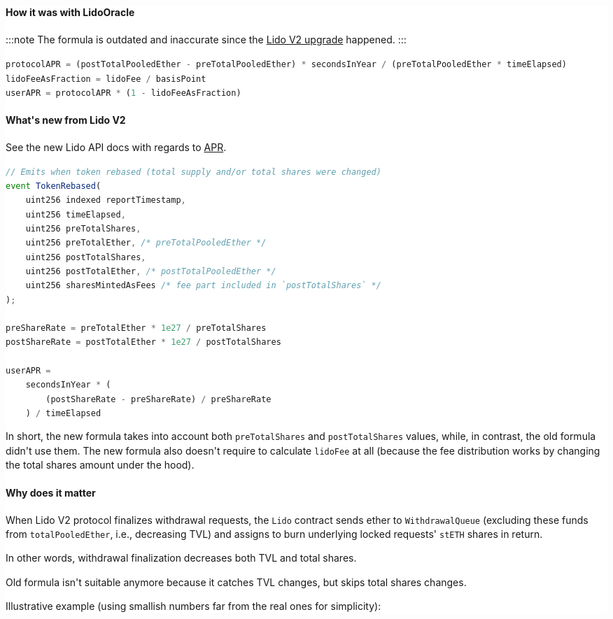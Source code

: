 #### How it was with LidoOracle

:::note
The formula is outdated and inaccurate since the [Lido V2 upgrade](https://blog.lido.fi/lido-v2-launch/) happened.
:::

```javascript
protocolAPR = (postTotalPooledEther - preTotalPooledEther) * secondsInYear / (preTotalPooledEther * timeElapsed)
lidoFeeAsFraction = lidoFee / basisPoint
userAPR = protocolAPR * (1 - lidoFeeAsFraction)
```

#### What's new from Lido V2

See the new Lido API docs with regards to [APR](../integrations/api#lido-apr).

```js
// Emits when token rebased (total supply and/or total shares were changed)
event TokenRebased(
    uint256 indexed reportTimestamp,
    uint256 timeElapsed,
    uint256 preTotalShares,
    uint256 preTotalEther, /* preTotalPooledEther */
    uint256 postTotalShares,
    uint256 postTotalEther, /* postTotalPooledEther */
    uint256 sharesMintedAsFees /* fee part included in `postTotalShares` */
);

preShareRate = preTotalEther * 1e27 / preTotalShares
postShareRate = postTotalEther * 1e27 / postTotalShares

userAPR =
    secondsInYear * (
        (postShareRate - preShareRate) / preShareRate
    ) / timeElapsed
```

In short, the new formula takes into account both `preTotalShares` and `postTotalShares` values, while,
in contrast, the old formula didn't use them. The new formula also doesn't require to calculate `lidoFee`
at all (because the fee distribution works by changing the total shares amount under the hood).

#### Why does it matter

When Lido V2 protocol finalizes withdrawal requests, the `Lido` contract sends ether to `WithdrawalQueue` (excluding these funds from `totalPooledEther`, i.e., decreasing TVL) and assigns to burn underlying locked requests' `stETH` shares in return.

In other words, withdrawal finalization decreases both TVL and total shares.

Old formula isn't suitable anymore because it catches TVL changes, but skips total shares changes.

Illustrative example (using smallish numbers far from the real ones for simplicity):
